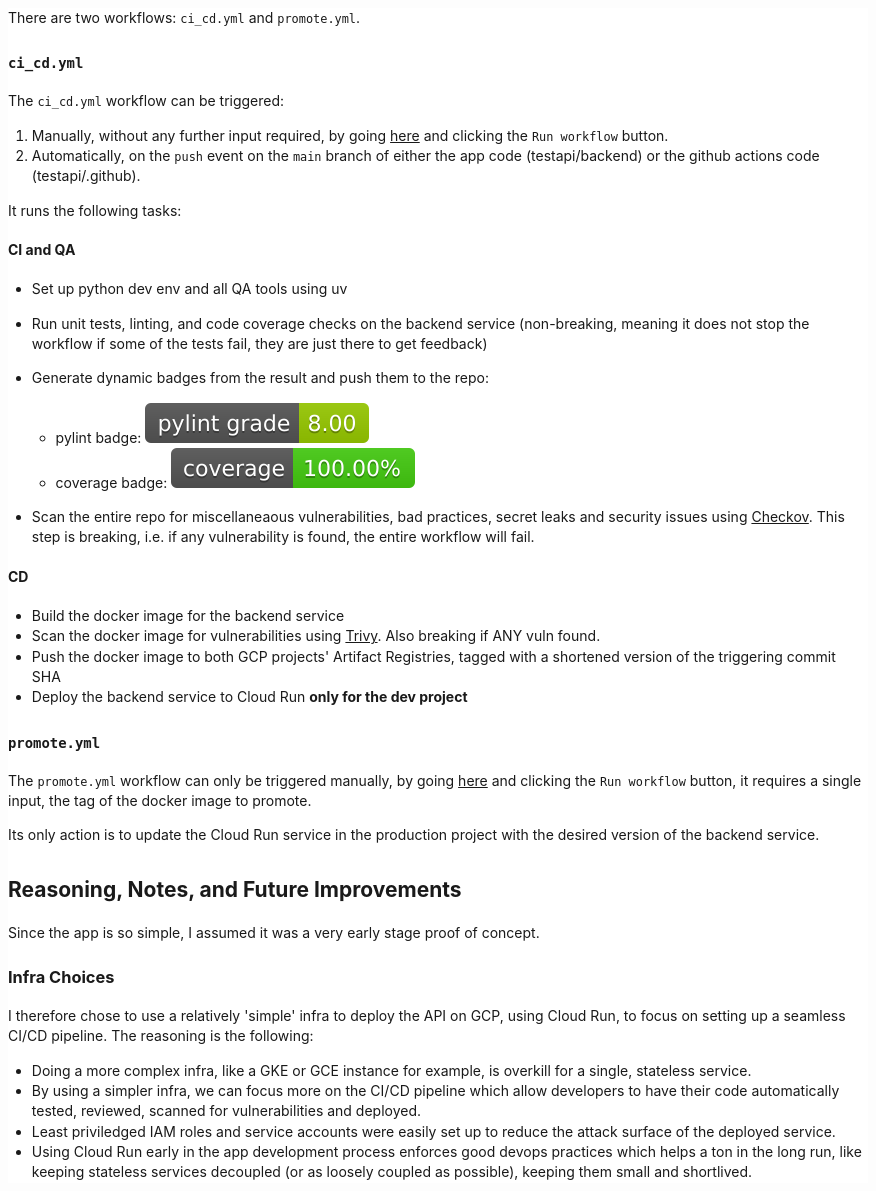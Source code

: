 There are two workflows: `ci_cd.yml` and `promote.yml`. 

### `ci_cd.yml`
The `ci_cd.yml` workflow can be triggered:
1. Manually, without any further input required, by going [here](https://github.com/tangos974/testapi/actions/workflows/ci_cd.yaml) and clicking the `Run workflow` button. 
2. Automatically, on the `push` event on the `main` branch of either the app code (testapi/backend) or the github actions code (testapi/.github).

It runs the following tasks:

#### CI and QA
- Set up python dev env and all QA tools using uv
- Run unit tests, linting, and code coverage checks on the backend service (non-breaking, meaning it does not stop the workflow if some of the tests fail, they are just there to get feedback)
- Generate dynamic badges from the result and push them to the repo:

  - pylint badge: ![Pylint Score](.github/pylint-badge.svg)
  - coverage badge: ![Coverage](.github/coverage.svg)

- Scan the entire repo for miscellaneaous vulnerabilities, bad practices, secret leaks and security issues using [Checkov](https://github.com/bridgecrewio/checkov). This step is breaking, i.e. if any vulnerability is found, the entire workflow will fail.

#### CD
- Build the docker image for the backend service
- Scan the docker image for vulnerabilities using [Trivy](https://github.com/aquasecurity/trivy). Also breaking if ANY vuln found.
- Push the docker image to both GCP projects' Artifact Registries, tagged with a shortened version of the triggering commit SHA
- Deploy the backend service to Cloud Run **only for the dev project**

### `promote.yml`
The `promote.yml` workflow can only be triggered manually, by going [here](https://github.com/tangos974/testapi/actions/workflows/promote.yaml) and clicking the `Run workflow` button, it requires a single input, the tag of the docker image to promote.

Its only action is to update the Cloud Run service in the production project with the desired version of the backend service.

## Reasoning, Notes, and Future Improvements

Since the app is so simple, I assumed it was a very early stage proof of concept.

### Infra Choices
I therefore chose to use a relatively 'simple' infra to deploy the API on GCP, using Cloud Run, to focus on setting up a seamless CI/CD pipeline. The reasoning is the following:
- Doing a more complex infra, like a GKE or GCE instance for example, is overkill for a single, stateless service.
- By using a simpler infra, we can focus more on the CI/CD pipeline which allow developers to have their code automatically tested, reviewed, scanned for vulnerabilities and deployed.
- Least priviledged IAM roles and service accounts were easily set up to reduce the attack surface of the deployed service. 
- Using Cloud Run early in the app development process enforces good devops practices which helps a ton in the long run, like keeping stateless services decoupled (or as loosely coupled as possible), keeping them small and shortlived.